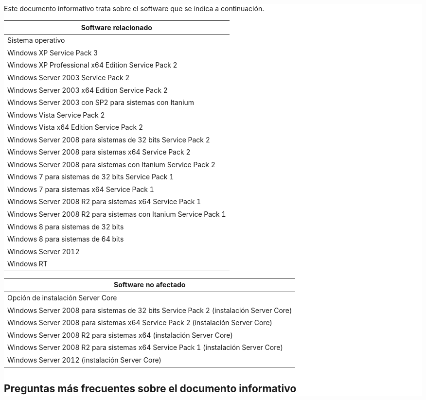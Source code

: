 Este documento informativo trata sobre el software que se indica a continuación.

| Software relacionado                                            |
|-----------------------------------------------------------------|
| Sistema operativo                                               |
| Windows XP Service Pack 3                                       |
| Windows XP Professional x64 Edition Service Pack 2              |
| Windows Server 2003 Service Pack 2                              |
| Windows Server 2003 x64 Edition Service Pack 2                  |
| Windows Server 2003 con SP2 para sistemas con Itanium           |
| Windows Vista Service Pack 2                                    |
| Windows Vista x64 Edition Service Pack 2                        |
| Windows Server 2008 para sistemas de 32 bits Service Pack 2     |
| Windows Server 2008 para sistemas x64 Service Pack 2            |
| Windows Server 2008 para sistemas con Itanium Service Pack 2    |
| Windows 7 para sistemas de 32 bits Service Pack 1               |
| Windows 7 para sistemas x64 Service Pack 1                      |
| Windows Server 2008 R2 para sistemas x64 Service Pack 1         |
| Windows Server 2008 R2 para sistemas con Itanium Service Pack 1 |
| Windows 8 para sistemas de 32 bits                              |
| Windows 8 para sistemas de 64 bits                              |
| Windows Server 2012                                             |
| Windows RT                                                      |

<p></p>

| Software no afectado                                                                  |
|---------------------------------------------------------------------------------------|
| Opción de instalación Server Core                                                     |
| Windows Server 2008 para sistemas de 32 bits Service Pack 2 (instalación Server Core) |
| Windows Server 2008 para sistemas x64 Service Pack 2 (instalación Server Core)        |
| Windows Server 2008 R2 para sistemas x64 (instalación Server Core)                    |
| Windows Server 2008 R2 para sistemas x64 Service Pack 1 (instalación Server Core)     |
| Windows Server 2012 (instalación Server Core)                                         |

Preguntas más frecuentes sobre el documento informativo
-------------------------------------------------------
